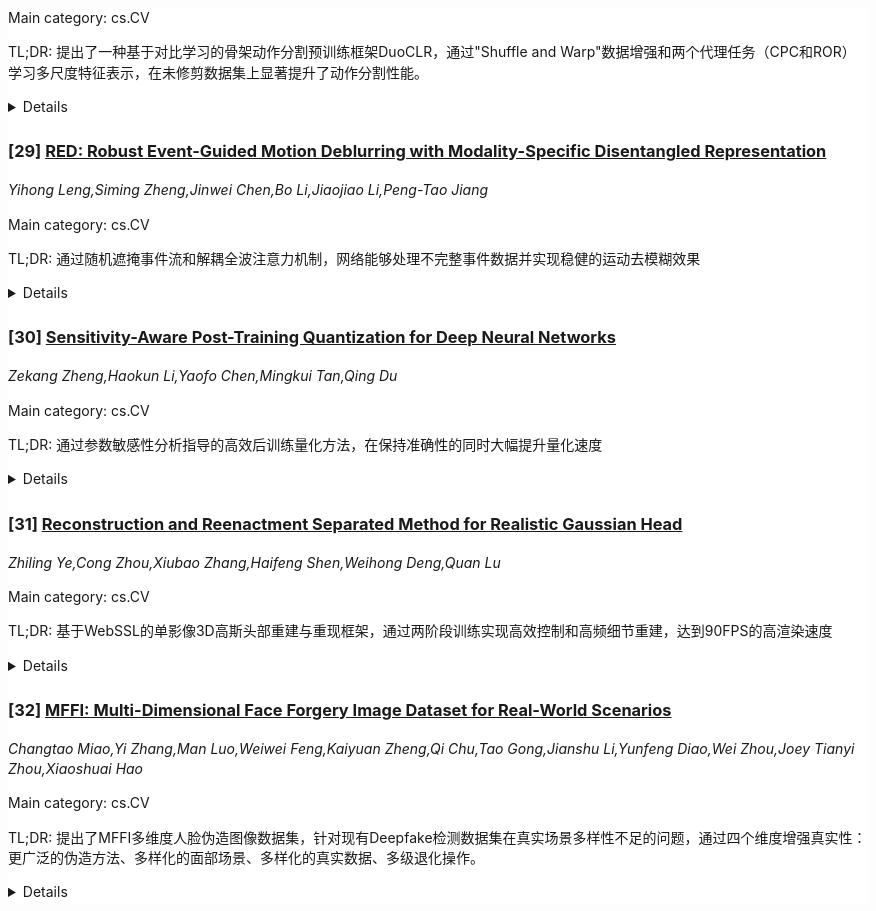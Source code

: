 Main category: cs.CV

TL;DR: 提出了一种基于对比学习的骨架动作分割预训练框架DuoCLR，通过"Shuffle and Warp"数据增强和两个代理任务（CPC和ROR）学习多尺度特征表示，在未修剪数据集上显著提升了动作分割性能。


<details><summary>Details</summary></details>


### [29] [RED: Robust Event-Guided Motion Deblurring with Modality-Specific Disentangled Representation](https://arxiv.org/abs/2509.05554)
*Yihong Leng,Siming Zheng,Jinwei Chen,Bo Li,Jiaojiao Li,Peng-Tao Jiang*

Main category: cs.CV

TL;DR: 通过随机遮掩事件流和解耦全波注意力机制，网络能够处理不完整事件数据并实现稳健的运动去模糊效果


<details><summary>Details</summary></details>


### [30] [Sensitivity-Aware Post-Training Quantization for Deep Neural Networks](https://arxiv.org/abs/2509.05576)
*Zekang Zheng,Haokun Li,Yaofo Chen,Mingkui Tan,Qing Du*

Main category: cs.CV

TL;DR: 通过参数敏感性分析指导的高效后训练量化方法，在保持准确性的同时大幅提升量化速度


<details><summary>Details</summary></details>


### [31] [Reconstruction and Reenactment Separated Method for Realistic Gaussian Head](https://arxiv.org/abs/2509.05582)
*Zhiling Ye,Cong Zhou,Xiubao Zhang,Haifeng Shen,Weihong Deng,Quan Lu*

Main category: cs.CV

TL;DR: 基于WebSSL的单影像3D高斯头部重建与重现框架，通过两阶段训练实现高效控制和高频细节重建，达到90FPS的高渲染速度


<details><summary>Details</summary></details>


### [32] [MFFI: Multi-Dimensional Face Forgery Image Dataset for Real-World Scenarios](https://arxiv.org/abs/2509.05592)
*Changtao Miao,Yi Zhang,Man Luo,Weiwei Feng,Kaiyuan Zheng,Qi Chu,Tao Gong,Jianshu Li,Yunfeng Diao,Wei Zhou,Joey Tianyi Zhou,Xiaoshuai Hao*

Main category: cs.CV

TL;DR: 提出了MFFI多维度人脸伪造图像数据集，针对现有Deepfake检测数据集在真实场景多样性不足的问题，通过四个维度增强真实性：更广泛的伪造方法、多样化的面部场景、多样化的真实数据、多级退化操作。


<details><summary>Details</summary></details>
